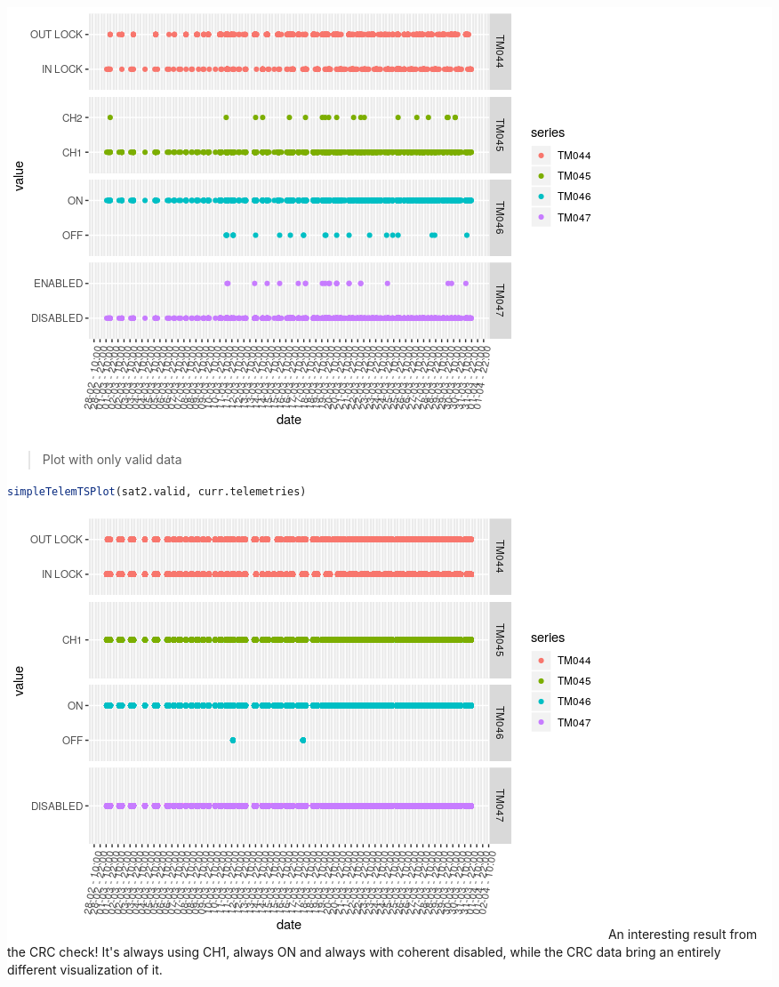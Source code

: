 ![](telemetries_general_viz_files/figure-markdown_github/unnamed-chunk-52-1.png)

> Plot with only valid data

``` r
simpleTelemTSPlot(sat2.valid, curr.telemetries)
```

![](telemetries_general_viz_files/figure-markdown_github/unnamed-chunk-53-1.png) An interesting result from the CRC check! It's always using CH1, always ON and always with coherent disabled, while the CRC data bring an entirely different visualization of it.
